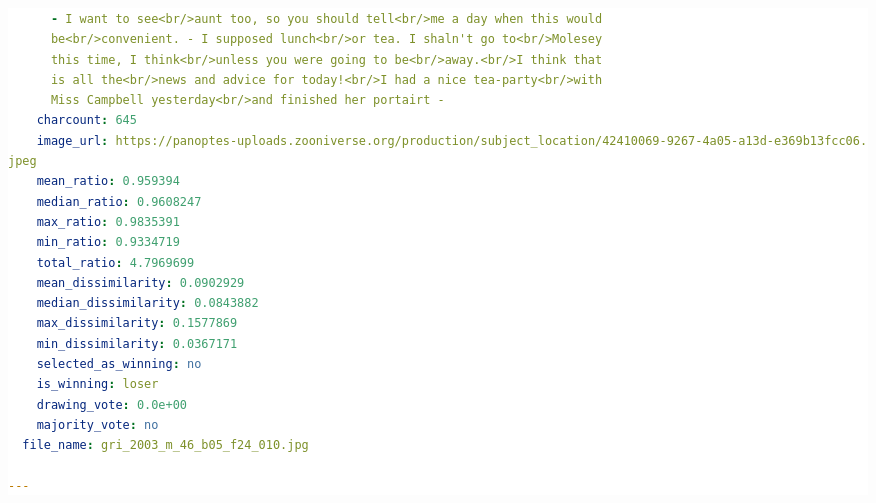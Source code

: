 ```yaml
      - I want to see<br/>aunt too, so you should tell<br/>me a day when this would
      be<br/>convenient. - I supposed lunch<br/>or tea. I shaln't go to<br/>Molesey
      this time, I think<br/>unless you were going to be<br/>away.<br/>I think that
      is all the<br/>news and advice for today!<br/>I had a nice tea-party<br/>with
      Miss Campbell yesterday<br/>and finished her portairt -
    charcount: 645
    image_url: https://panoptes-uploads.zooniverse.org/production/subject_location/42410069-9267-4a05-a13d-e369b13fcc06.jpeg
    mean_ratio: 0.959394
    median_ratio: 0.9608247
    max_ratio: 0.9835391
    min_ratio: 0.9334719
    total_ratio: 4.7969699
    mean_dissimilarity: 0.0902929
    median_dissimilarity: 0.0843882
    max_dissimilarity: 0.1577869
    min_dissimilarity: 0.0367171
    selected_as_winning: no
    is_winning: loser
    drawing_vote: 0.0e+00
    majority_vote: no
  file_name: gri_2003_m_46_b05_f24_010.jpg

---
```

